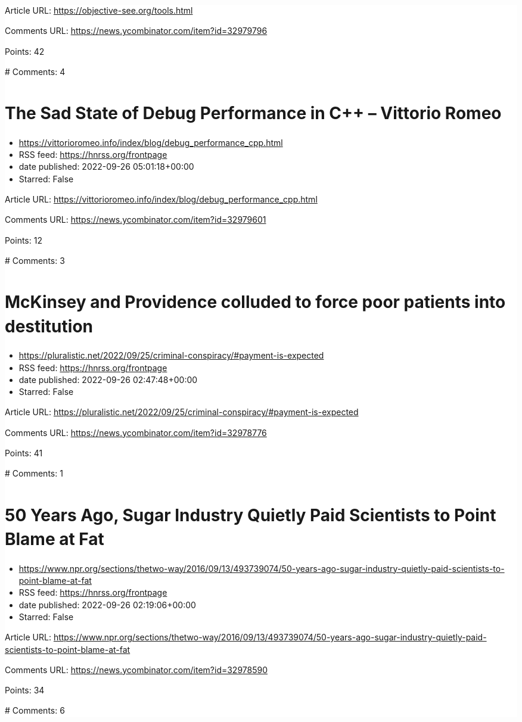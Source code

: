 <p>Article URL: <a href="https://objective-see.org/tools.html">https://objective-see.org/tools.html</a></p>
<p>Comments URL: <a href="https://news.ycombinator.com/item?id=32979796">https://news.ycombinator.com/item?id=32979796</a></p>
<p>Points: 42</p>
<p># Comments: 4</p>

# The Sad State of Debug Performance in C++ – Vittorio Romeo
 - https://vittorioromeo.info/index/blog/debug_performance_cpp.html
 - RSS feed: https://hnrss.org/frontpage
 - date published: 2022-09-26 05:01:18+00:00
 - Starred: False

<p>Article URL: <a href="https://vittorioromeo.info/index/blog/debug_performance_cpp.html">https://vittorioromeo.info/index/blog/debug_performance_cpp.html</a></p>
<p>Comments URL: <a href="https://news.ycombinator.com/item?id=32979601">https://news.ycombinator.com/item?id=32979601</a></p>
<p>Points: 12</p>
<p># Comments: 3</p>

# McKinsey and Providence colluded to force poor patients into destitution
 - https://pluralistic.net/2022/09/25/criminal-conspiracy/#payment-is-expected
 - RSS feed: https://hnrss.org/frontpage
 - date published: 2022-09-26 02:47:48+00:00
 - Starred: False

<p>Article URL: <a href="https://pluralistic.net/2022/09/25/criminal-conspiracy/#payment-is-expected">https://pluralistic.net/2022/09/25/criminal-conspiracy/#payment-is-expected</a></p>
<p>Comments URL: <a href="https://news.ycombinator.com/item?id=32978776">https://news.ycombinator.com/item?id=32978776</a></p>
<p>Points: 41</p>
<p># Comments: 1</p>

# 50 Years Ago, Sugar Industry Quietly Paid Scientists to Point Blame at Fat
 - https://www.npr.org/sections/thetwo-way/2016/09/13/493739074/50-years-ago-sugar-industry-quietly-paid-scientists-to-point-blame-at-fat
 - RSS feed: https://hnrss.org/frontpage
 - date published: 2022-09-26 02:19:06+00:00
 - Starred: False

<p>Article URL: <a href="https://www.npr.org/sections/thetwo-way/2016/09/13/493739074/50-years-ago-sugar-industry-quietly-paid-scientists-to-point-blame-at-fat">https://www.npr.org/sections/thetwo-way/2016/09/13/493739074/50-years-ago-sugar-industry-quietly-paid-scientists-to-point-blame-at-fat</a></p>
<p>Comments URL: <a href="https://news.ycombinator.com/item?id=32978590">https://news.ycombinator.com/item?id=32978590</a></p>
<p>Points: 34</p>
<p># Comments: 6</p>
